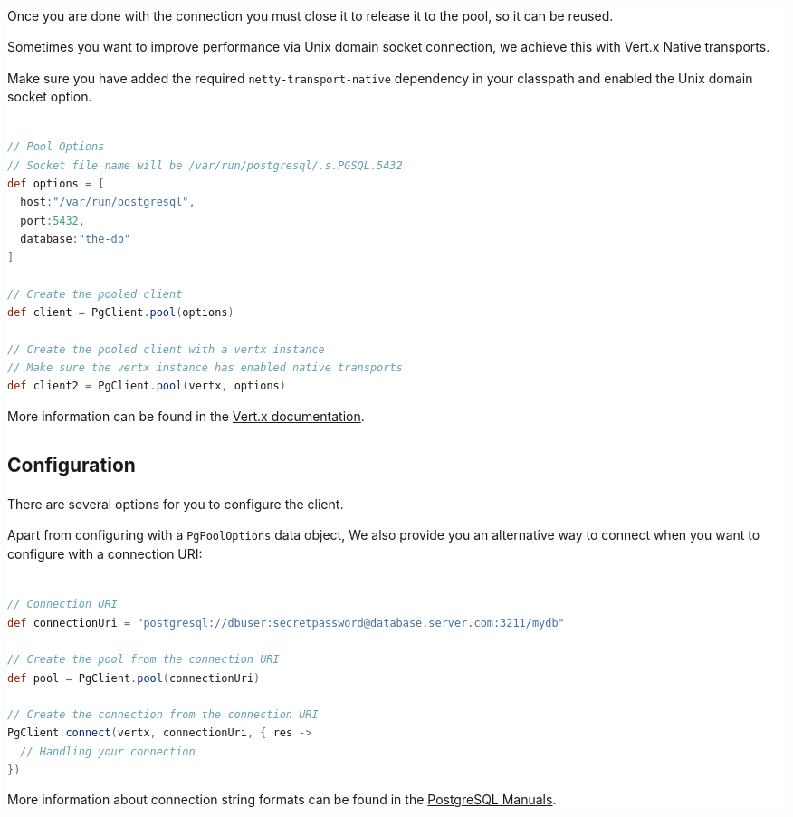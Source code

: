 Once you are done with the connection you must close it to release it to the pool, so it can be reused.

Sometimes you want to improve performance via Unix domain socket connection, we achieve this with Vert.x Native transports.

Make sure you have added the required `netty-transport-native` dependency in your classpath and enabled the Unix domain socket option.

```groovy

// Pool Options
// Socket file name will be /var/run/postgresql/.s.PGSQL.5432
def options = [
  host:"/var/run/postgresql",
  port:5432,
  database:"the-db"
]

// Create the pooled client
def client = PgClient.pool(options)

// Create the pooled client with a vertx instance
// Make sure the vertx instance has enabled native transports
def client2 = PgClient.pool(vertx, options)

```

More information can be found in the [Vert.x documentation](https://vertx.io/docs/vertx-core/java/#_native_transports).

## Configuration

There are several options for you to configure the client.

Apart from configuring with a `PgPoolOptions` data object, We also provide you an alternative way to connect when you want to configure with a connection URI:

```groovy

// Connection URI
def connectionUri = "postgresql://dbuser:secretpassword@database.server.com:3211/mydb"

// Create the pool from the connection URI
def pool = PgClient.pool(connectionUri)

// Create the connection from the connection URI
PgClient.connect(vertx, connectionUri, { res ->
  // Handling your connection
})

```

More information about connection string formats can be found in the [PostgreSQL Manuals](https://www.postgresql.org/docs/9.6/static/libpq-connect.html#LIBPQ-CONNSTRING).
